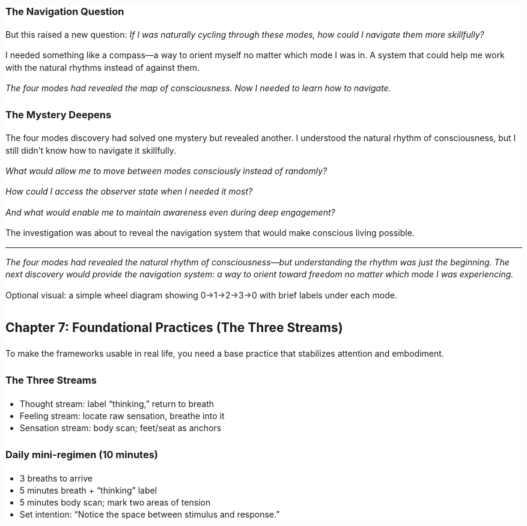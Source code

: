 ### The Navigation Question

But this raised a new question: *If I was naturally cycling through
these modes, how could I navigate them more skillfully?*

I needed something like a compass—a way to orient myself no matter which
mode I was in. A system that could help me work with the natural rhythms
instead of against them.

*The four modes had revealed the map of consciousness. Now I needed to
learn how to navigate.*

### The Mystery Deepens

The four modes discovery had solved one mystery but revealed another. I
understood the natural rhythm of consciousness, but I still didn’t know
how to navigate it skillfully.

*What would allow me to move between modes consciously instead of
randomly?*

*How could I access the observer state when I needed it most?*

*And what would enable me to maintain awareness even during deep
engagement?*

The investigation was about to reveal the navigation system that would
make conscious living possible.

------------------------------------------------------------------------

*The four modes had revealed the natural rhythm of consciousness—but
understanding the rhythm was just the beginning. The next discovery
would provide the navigation system: a way to orient toward freedom no
matter which mode I was experiencing.*

Optional visual: a simple wheel diagram showing 0→1→2→3→0 with brief
labels under each mode.

## Chapter 7: Foundational Practices (The Three Streams)

To make the frameworks usable in real life, you need a base practice
that stabilizes attention and embodiment.

### The Three Streams

- Thought stream: label “thinking,” return to breath
- Feeling stream: locate raw sensation, breathe into it
- Sensation stream: body scan; feet/seat as anchors

### Daily mini-regimen (10 minutes)

- 3 breaths to arrive
- 5 minutes breath + “thinking” label
- 5 minutes body scan; mark two areas of tension
- Set intention: “Notice the space between stimulus and response.”
